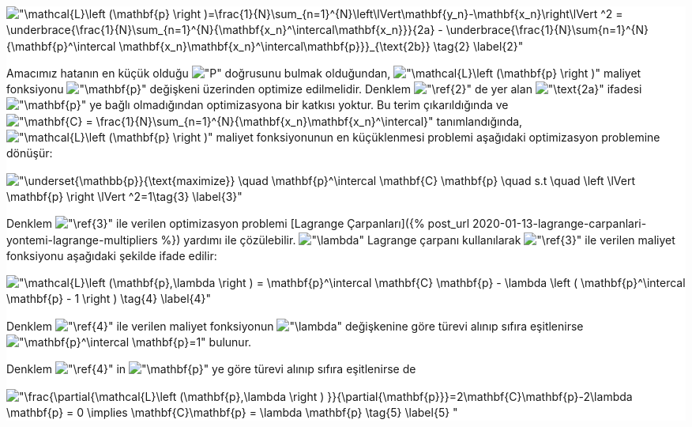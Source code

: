 !["\mathcal{L}\left (\mathbf{p} \right )=\frac{1}{N}\sum_{n=1}^{N}\left\lVert\mathbf{y_n}-\mathbf{x_n}\right\lVert ^2 = \underbrace{\frac{1}{N}\sum_{n=1}^{N}{\mathbf{x_n}^\intercal\mathbf{x_n}}}_{2a} - \underbrace{\frac{1}{N}\sum_{n=1}^{N}{\mathbf{p}^\intercal \mathbf{x_n}\mathbf{x_n}^\intercal\mathbf{p}}}_{\text{2b}} \tag{2} \label{2}"](https://render.githubusercontent.com/render/math?math=%5cmathcal%7bL%7d%5cleft%20%28%5cmathbf%7bp%7d%20%5cright%20%29%3d%5cfrac%7b1%7d%7bN%7d%5csum_%7bn%3d1%7d%5e%7bN%7d%5cleft%5clVert%5cmathbf%7by_n%7d-%5cmathbf%7bx_n%7d%5cright%5clVert%20%5e2%20%3d%20%5cunderbrace%7b%5cfrac%7b1%7d%7bN%7d%5csum_%7bn%3d1%7d%5e%7bN%7d%7b%5cmathbf%7bx_n%7d%5e%5cintercal%5cmathbf%7bx_n%7d%7d%7d_%7b2a%7d%20-%20%5cunderbrace%7b%5cfrac%7b1%7d%7bN%7d%5csum_%7bn%3d1%7d%5e%7bN%7d%7b%5cmathbf%7bp%7d%5e%5cintercal%20%5cmathbf%7bx_n%7d%5cmathbf%7bx_n%7d%5e%5cintercal%5cmathbf%7bp%7d%7d%7d_%7b%5ctext%7b2b%7d%7d%20%5ctag%7b2%7d%20%5clabel%7b2%7d)

Amacımız hatanın en küçük olduğu !["P"](https://render.githubusercontent.com/render/math?math=P) doğrusunu bulmak olduğundan, !["\mathcal{L}\left (\mathbf{p} \right )"](https://render.githubusercontent.com/render/math?math=%5cmathcal%7bL%7d%5cleft%20%28%5cmathbf%7bp%7d%20%5cright%20%29) maliyet fonksiyonu !["\mathbf{p}"](https://render.githubusercontent.com/render/math?math=%5cmathbf%7bp%7d) değişkeni üzerinden optimize edilmelidir. Denklem !["\ref{2}"](https://render.githubusercontent.com/render/math?math=%5cref%7b2%7d) de yer alan !["\text{2a}"](https://render.githubusercontent.com/render/math?math=%5ctext%7b2a%7d) ifadesi !["\mathbf{p}"](https://render.githubusercontent.com/render/math?math=%5cmathbf%7bp%7d) ye bağlı olmadığından optimizasyona bir katkısı yoktur. Bu terim çıkarıldığında ve !["\mathbf{C} = \frac{1}{N}\sum_{n=1}^{N}{\mathbf{x_n}\mathbf{x_n}^\intercal}"](https://render.githubusercontent.com/render/math?math=%5cmathbf%7bC%7d%20%3d%20%5cfrac%7b1%7d%7bN%7d%5csum_%7bn%3d1%7d%5e%7bN%7d%7b%5cmathbf%7bx_n%7d%5cmathbf%7bx_n%7d%5e%5cintercal%7d) tanımlandığında, !["\mathcal{L}\left (\mathbf{p} \right )"](https://render.githubusercontent.com/render/math?math=%5cmathcal%7bL%7d%5cleft%20%28%5cmathbf%7bp%7d%20%5cright%20%29) maliyet fonksiyonunun en küçüklenmesi problemi aşağıdaki optimizasyon problemine dönüşür: 

!["\underset{\mathbb{p}}{\text{maximize}} \quad \mathbf{p}^\intercal \mathbf{C} \mathbf{p} \quad s.t \quad \left \lVert \mathbf{p} \right \lVert ^2=1\tag{3} \label{3}"](https://render.githubusercontent.com/render/math?math=%5cunderset%7b%5cmathbb%7bp%7d%7d%7b%5ctext%7bmaximize%7d%7d%20%5cquad%20%5cmathbf%7bp%7d%5e%5cintercal%20%5cmathbf%7bC%7d%20%5cmathbf%7bp%7d%20%5cquad%20s.t%20%5cquad%20%5cleft%20%5clVert%20%5cmathbf%7bp%7d%20%5cright%20%5clVert%20%5e2%3d1%5ctag%7b3%7d%20%5clabel%7b3%7d)

Denklem !["\ref{3}"](https://render.githubusercontent.com/render/math?math=%5cref%7b3%7d) ile verilen optimizasyon problemi [Lagrange Çarpanları]({% post_url 2020-01-13-lagrange-carpanlari-yontemi-lagrange-multipliers %}) yardımı ile çözülebilir. !["\lambda"](https://render.githubusercontent.com/render/math?math=%5clambda) Lagrange çarpanı kullanılarak !["\ref{3}"](https://render.githubusercontent.com/render/math?math=%5cref%7b3%7d) ile verilen maliyet fonksiyonu aşağıdaki şekilde ifade edilir: 

!["\mathcal{L}\left (\mathbf{p},\lambda \right ) = \mathbf{p}^\intercal \mathbf{C} \mathbf{p} - \lambda \left ( \mathbf{p}^\intercal \mathbf{p} - 1 \right ) \tag{4} \label{4}"](https://render.githubusercontent.com/render/math?math=%5cmathcal%7bL%7d%5cleft%20%28%5cmathbf%7bp%7d%2c%5clambda%20%5cright%20%29%20%3d%20%5cmathbf%7bp%7d%5e%5cintercal%20%5cmathbf%7bC%7d%20%5cmathbf%7bp%7d%20-%20%5clambda%20%5cleft%20%28%20%5cmathbf%7bp%7d%5e%5cintercal%20%5cmathbf%7bp%7d%20-%201%20%5cright%20%29%20%5ctag%7b4%7d%20%5clabel%7b4%7d) 

Denklem !["\ref{4}"](https://render.githubusercontent.com/render/math?math=%5cref%7b4%7d) ile verilen maliyet fonksiyonun !["\lambda"](https://render.githubusercontent.com/render/math?math=%5clambda) değişkenine göre türevi alınıp sıfıra eşitlenirse !["\mathbf{p}^\intercal \mathbf{p}=1"](https://render.githubusercontent.com/render/math?math=%5cmathbf%7bp%7d%5e%5cintercal%20%5cmathbf%7bp%7d%3d1) bulunur.

Denklem !["\ref{4}"](https://render.githubusercontent.com/render/math?math=%5cref%7b4%7d) in !["\mathbf{p}"](https://render.githubusercontent.com/render/math?math=%5cmathbf%7bp%7d) ye göre türevi alınıp sıfıra eşitlenirse de 

!["\frac{\partial{\mathcal{L}\left (\mathbf{p},\lambda \right ) }}{\partial{\mathbf{p}}}=2\mathbf{C}\mathbf{p}-2\lambda \mathbf{p} = 0 \implies \mathbf{C}\mathbf{p} = \lambda \mathbf{p} \tag{5} \label{5} "](https://render.githubusercontent.com/render/math?math=%5cfrac%7b%5cpartial%7b%5cmathcal%7bL%7d%5cleft%20%28%5cmathbf%7bp%7d%2c%5clambda%20%5cright%20%29%20%7d%7d%7b%5cpartial%7b%5cmathbf%7bp%7d%7d%7d%3d2%5cmathbf%7bC%7d%5cmathbf%7bp%7d-2%5clambda%20%5cmathbf%7bp%7d%20%3d%200%20%5cimplies%20%5cmathbf%7bC%7d%5cmathbf%7bp%7d%20%3d%20%5clambda%20%5cmathbf%7bp%7d%20%5ctag%7b5%7d%20%5clabel%7b5%7d%20) 
